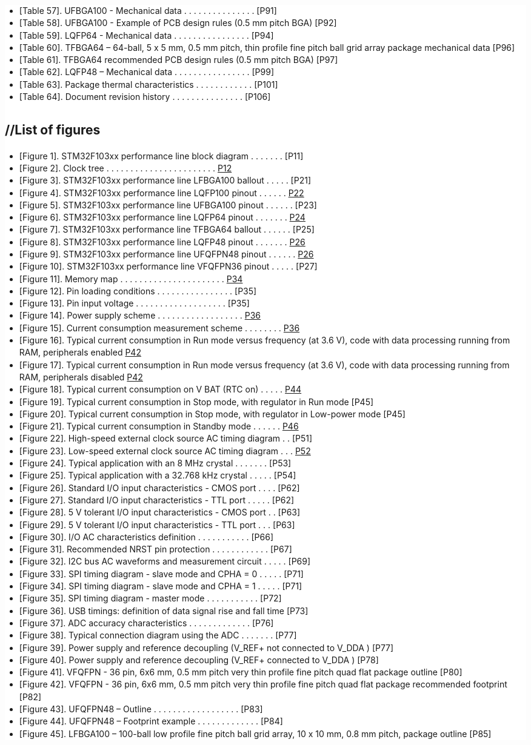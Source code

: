 *   [Table 57]. UFBGA100 - Mechanical data . . . . . . . . . . . . . . . [P91]
*   [Table 58]. UFBGA100 - Example of PCB design rules (0.5 mm pitch BGA)  [P92]
*   [Table 59]. LQFP64 - Mechanical data . . . . . . . . . . . . . . . . [P94]
*   [Table 60]. TFBGA64 – 64-ball, 5 x 5 mm, 0.5 mm pitch, thin profile fine pitch ball grid array package mechanical data  [P96]
*   [Table 61]. TFBGA64 recommended PCB design rules (0.5 mm pitch BGA)  [P97]
*   [Table 62]. LQFP48 – Mechanical data . . . . . . . . . . . . . . . . [P99]
*   [Table 63]. Package thermal characteristics  . . . . . . . . . . . . [P101]
*   [Table 64]. Document revision history  . . . . . . . . . . . . . . . [P106]

//List of figures
-----------------

*   [Figure 1]. STM32F103xx performance line block diagram . . . . . . . [P11]
*   [Figure 2]. Clock tree . . . . . . . . . . . . . . . . . . . . . . . [P12]
*   [Figure 3]. STM32F103xx performance line LFBGA100 ballout  . . . . . [P21]
*   [Figure 4]. STM32F103xx performance line LQFP100 pinout  . . . . . . [P22]
*   [Figure 5]. STM32F103xx performance line UFBGA100 pinout . . . . . . [P23]
*   [Figure 6]. STM32F103xx performance line LQFP64 pinout . . . . . . . [P24]
*   [Figure 7]. STM32F103xx performance line TFBGA64 ballout . . . . . . [P25]
*   [Figure 8]. STM32F103xx performance line LQFP48 pinout . . . . . . . [P26]
*   [Figure 9]. STM32F103xx performance line UFQFPN48 pinout . . . . . . [P26]
*   [Figure 10]. STM32F103xx performance line VFQFPN36 pinout  . . . . . [P27]
*   [Figure 11]. Memory map  . . . . . . . . . . . . . . . . . . . . . . [P34]
*   [Figure 12]. Pin loading conditions  . . . . . . . . . . . . . . . . [P35]
*   [Figure 13]. Pin input voltage . . . . . . . . . . . . . . . . . . . [P35]
*   [Figure 14]. Power supply scheme . . . . . . . . . . . . . . . . . . [P36]
*   [Figure 15]. Current consumption measurement scheme  . . . . . . . . [P36]
*   [Figure 16]. Typical current consumption in Run mode versus frequency (at 3.6 V), code with data processing running from RAM, peripherals enabled  [P42]
*   [Figure 17]. Typical current consumption in Run mode versus frequency (at 3.6 V), code with data processing running from RAM, peripherals disabled  [P42]
*   [Figure 18]. Typical current consumption on V BAT (RTC on) . . . . . [P44]
*   [Figure 19]. Typical current consumption in Stop mode, with regulator in Run mode  [P45]
*   [Figure 20]. Typical current consumption in Stop mode, with regulator in Low-power mode  [P45]
*   [Figure 21]. Typical current consumption in Standby mode . . . . . . [P46]
*   [Figure 22]. High-speed external clock source AC timing diagram  . . [P51]
*   [Figure 23]. Low-speed external clock source AC timing diagram . . . [P52]
*   [Figure 24]. Typical application with an 8 MHz crystal . . . . . . . [P53]
*   [Figure 25]. Typical application with a 32.768 kHz crystal . . . . . [P54]
*   [Figure 26]. Standard I/O input characteristics - CMOS port  . . . . [P62]
*   [Figure 27]. Standard I/O input characteristics - TTL port . . . . . [P62]
*   [Figure 28]. 5 V tolerant I/O input characteristics - CMOS port  . . [P63]
*   [Figure 29]. 5 V tolerant I/O input characteristics - TTL port . . . [P63]
*   [Figure 30]. I/O AC characteristics definition . . . . . . . . . . . [P66]
*   [Figure 31]. Recommended NRST pin protection . . . . . . . . . . . . [P67]
*   [Figure 32]. I2C bus AC waveforms and measurement circuit  . . . . . [P69]
*   [Figure 33]. SPI timing diagram - slave mode and CPHA = 0  . . . . . [P71]
*   [Figure 34]. SPI timing diagram - slave mode and CPHA = 1  . . . . . [P71]
*   [Figure 35]. SPI timing diagram - master mode  . . . . . . . . . . . [P72]
*   [Figure 36]. USB timings: definition of data signal rise and fall time  [P73]
*   [Figure 37]. ADC accuracy characteristics  . . . . . . . . . . . . . [P76]
*   [Figure 38]. Typical connection diagram using the ADC  . . . . . . . [P77]
*   [Figure 39]. Power supply and reference decoupling (V_REF+ not connected to V_DDA )  [P77]
*   [Figure 40]. Power supply and reference decoupling (V_REF+ connected to V_DDA )  [P78]
*   [Figure 41]. VFQFPN - 36 pin, 6x6 mm, 0.5 mm pitch very thin profile fine pitch quad flat package outline  [P80]
*   [Figure 42]. VFQFPN - 36 pin, 6x6 mm, 0.5 mm pitch very thin profile fine pitch quad flat package recommended footprint  [P82]
*   [Figure 43]. UFQFPN48 – Outline  . . . . . . . . . . . . . . . . . . [P83]
*   [Figure 44]. UFQFPN48 – Footprint example  . . . . . . . . . . . . . [P84]
*   [Figure 45]. LFBGA100 – 100-ball low profile fine pitch ball grid array, 10 x 10 mm, 0.8 mm pitch, package outline  [P85]

[P9]: #P9
[P10]: #P10
[11]: #11
[P12]: #P12
[13]: #13
[P14]: #P14
[15]: #15
[P16]: #P16
[17]: #17
[P18]: #P18
[19]: #19
[P20]: #P20
[21]: #21
[P22]: #P22
[23]: #23
[P24]: #P24
[25]: #25
[P26]: #P26
[27]: #27
[P28]: #P28
[29]: #29
[P30]: #P30
[31]: #31
[P32]: #P32
[33]: #33
[P34]: #P34
[35]: #35
[P36]: #P36
[37]: #37
[P38]: #P38
[39]: #39
[P40]: #P40
[41]: #41
[P42]: #P42
[43]: #43
[P44]: #P44
[45]: #45
[P46]: #P46
[47]: #47
[P48]: #P48
[49]: #49
[P50]: #P50
[51]: #51
[P52]: #P52